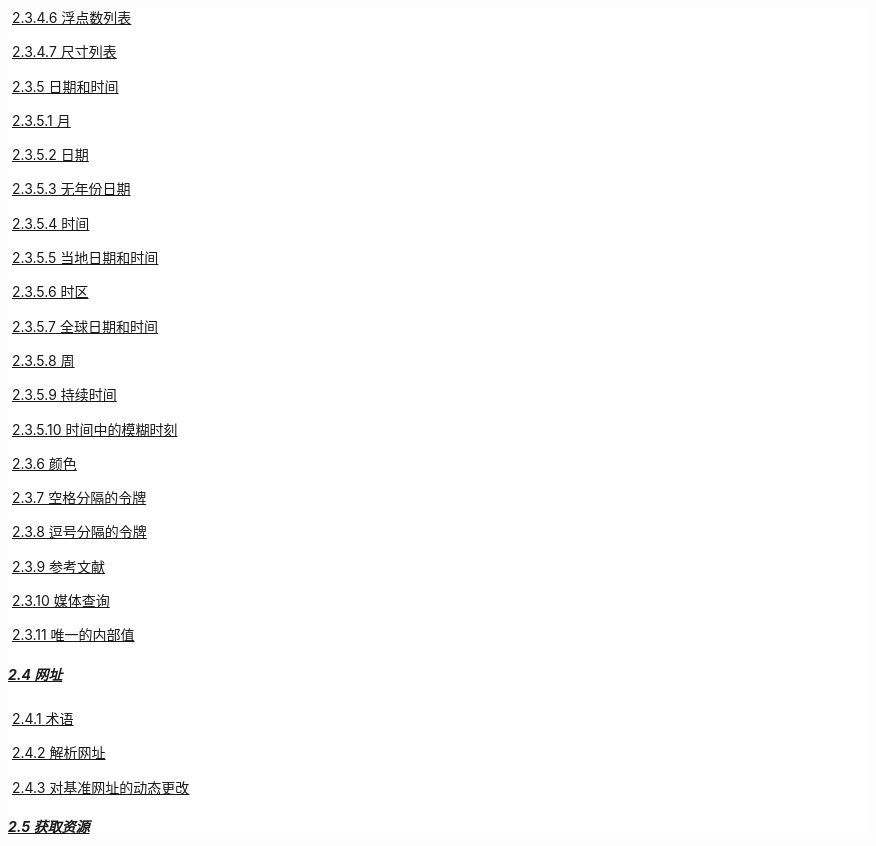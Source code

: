 ​						[2.3.4.6 浮点数列表](https://html.spec.whatwg.org/multipage/common-microsyntaxes.html#lists-of-floating-point-numbers)

​						[2.3.4.7 尺寸列表](https://html.spec.whatwg.org/multipage/common-microsyntaxes.html#lists-of-dimensions)

​				[2.3.5 日期和时间](https://html.spec.whatwg.org/multipage/common-microsyntaxes.html#dates-and-times)

​						[2.3.5.1 月](https://html.spec.whatwg.org/multipage/common-microsyntaxes.html#months)

​						[2.3.5.2 日期](https://html.spec.whatwg.org/multipage/common-microsyntaxes.html#dates)

​						[2.3.5.3 无年份日期](https://html.spec.whatwg.org/multipage/common-microsyntaxes.html#yearless-dates)

​						[2.3.5.4 时间](https://html.spec.whatwg.org/multipage/common-microsyntaxes.html#times)

​						[2.3.5.5 当地日期和时间](https://html.spec.whatwg.org/multipage/common-microsyntaxes.html#local-dates-and-times)

​						[2.3.5.6 时区](https://html.spec.whatwg.org/multipage/common-microsyntaxes.html#time-zones)

​						[2.3.5.7 全球日期和时间](https://html.spec.whatwg.org/multipage/common-microsyntaxes.html#global-dates-and-times)

​						[2.3.5.8 周](https://html.spec.whatwg.org/multipage/common-microsyntaxes.html#weeks)

​						[2.3.5.9 持续时间](https://html.spec.whatwg.org/multipage/common-microsyntaxes.html#durations)

​						[2.3.5.10 时间中的模糊时刻](https://html.spec.whatwg.org/multipage/common-microsyntaxes.html#vaguer-moments-in-time)

​			[2.3.6 颜色](https://html.spec.whatwg.org/multipage/common-microsyntaxes.html#colours)

​				[2.3.7 空格分隔的令牌](https://html.spec.whatwg.org/multipage/common-microsyntaxes.html#space-separated-tokens)

​				[2.3.8 逗号分隔的令牌](https://html.spec.whatwg.org/multipage/common-microsyntaxes.html#comma-separated-tokens)

​				[2.3.9 参考文献](https://html.spec.whatwg.org/multipage/common-microsyntaxes.html#syntax-references)

​				[2.3.10 媒体查询](https://html.spec.whatwg.org/multipage/common-microsyntaxes.html#mq)

​				[2.3.11 唯一的内部值](https://html.spec.whatwg.org/multipage/common-microsyntaxes.html#unique-values)

##### 		[2.4 网址](https://html.spec.whatwg.org/multipage/urls-and-fetching.html#urls)

​				[2.4.1 术语](https://html.spec.whatwg.org/multipage/urls-and-fetching.html#terminology-2)

​				[2.4.2 解析网址](https://html.spec.whatwg.org/multipage/urls-and-fetching.html#resolving-urls)

​				[2.4.3 对基准网址的动态更改](https://html.spec.whatwg.org/multipage/urls-and-fetching.html#dynamic-changes-to-base-urls)

##### 		[2.5 获取资源](https://html.spec.whatwg.org/multipage/urls-and-fetching.html#fetching-resources)
